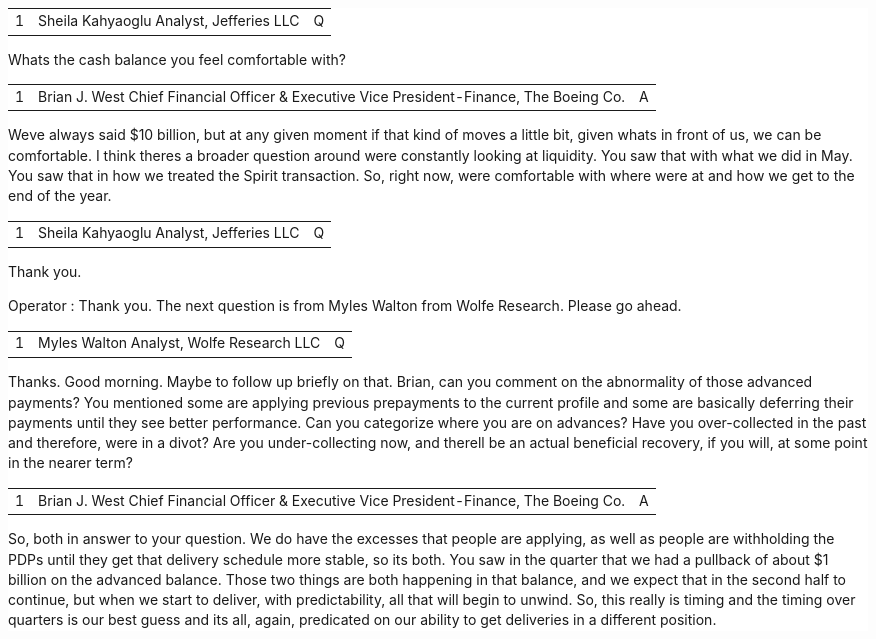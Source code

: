 


|    |                                         |    |
|---:|:----------------------------------------|:---|
|  1 | Sheila Kahyaoglu Analyst, Jefferies LLC | Q  |

 Whats the cash balance you feel comfortable with? 
 



|    |                                                                                          |    |
|---:|:-----------------------------------------------------------------------------------------|:---|
|  1 | Brian J. West Chief Financial Officer & Executive Vice President-Finance, The Boeing Co. | A  |

 Weve always said $10 billion, but at any given moment if that kind of moves a little bit, given whats in front of us, we can be comfortable. I think theres a broader question around were constantly looking at liquidity. You saw that with what we did in May. You saw that in how we treated the Spirit transaction. So, right now, were comfortable with where were at and how we get to the end of the year. 
 



|    |                                         |    |
|---:|:----------------------------------------|:---|
|  1 | Sheila Kahyaoglu Analyst, Jefferies LLC | Q  |

 
Thank you. 

 


Operator
: Thank you. The next question is from Myles Walton from Wolfe Research. Please go ahead. 
 



|    |                                          |    |
|---:|:-----------------------------------------|:---|
|  1 | Myles Walton Analyst, Wolfe Research LLC | Q  |

 Thanks. Good morning. Maybe to follow up briefly on that. Brian, can you comment on the abnormality of those advanced payments? You mentioned some are applying previous prepayments to the current profile and some are basically deferring their payments until they see better performance. 
 Can you categorize where you are on advances? Have you over-collected in the past and therefore, were in a divot? Are you under-collecting now, and therell be an actual beneficial recovery, if you will, at some point in the nearer term? 
 



|    |                                                                                          |    |
|---:|:-----------------------------------------------------------------------------------------|:---|
|  1 | Brian J. West Chief Financial Officer & Executive Vice President-Finance, The Boeing Co. | A  |



 So, both in answer to your question. We do have the excesses that people are applying, as well as people are withholding the PDPs until they get that delivery schedule more stable, so its both. You saw in the quarter that we had a pullback of about $1 billion on the advanced balance. 
 Those two things are both happening in that balance, and we expect that in the second half to continue, but when we start to deliver, with predictability, all that will begin to unwind. So, this really is timing and the timing over quarters is our best guess and its all, again, predicated on our ability to get deliveries in a different position. 
 